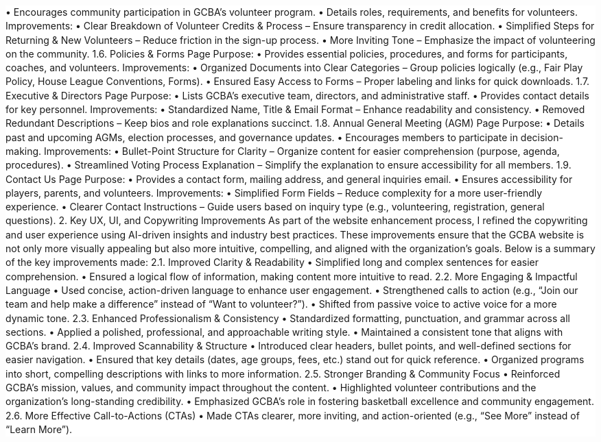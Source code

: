 •	Encourages community participation in GCBA’s volunteer program.
•	Details roles, requirements, and benefits for volunteers.
Improvements:
•	Clear Breakdown of Volunteer Credits & Process – Ensure transparency in credit allocation.
•	Simplified Steps for Returning & New Volunteers – Reduce friction in the sign-up process.
•	More Inviting Tone – Emphasize the impact of volunteering on the community.
1.6.	Policies & Forms Page
Purpose:
•	Provides essential policies, procedures, and forms for participants, coaches, and volunteers.
Improvements:
•	Organized Documents into Clear Categories – Group policies logically (e.g., Fair Play Policy, House League Conventions, Forms).
•	Ensured Easy Access to Forms – Proper labeling and links for quick downloads.
1.7.	Executive & Directors Page
Purpose:
•	Lists GCBA’s executive team, directors, and administrative staff.
•	Provides contact details for key personnel.
Improvements:
•	Standardized Name, Title & Email Format – Enhance readability and consistency.
•	Removed Redundant Descriptions – Keep bios and role explanations succinct.
1.8.	Annual General Meeting (AGM) Page
Purpose:
•	Details past and upcoming AGMs, election processes, and governance updates.
•	Encourages members to participate in decision-making.
Improvements:
•	Bullet-Point Structure for Clarity – Organize content for easier comprehension (purpose, agenda, procedures).
•	Streamlined Voting Process Explanation – Simplify the explanation to ensure accessibility for all members.
1.9.	Contact Us Page
Purpose:
•	Provides a contact form, mailing address, and general inquiries email.
•	Ensures accessibility for players, parents, and volunteers.
Improvements:
•	Simplified Form Fields – Reduce complexity for a more user-friendly experience.
•	Clearer Contact Instructions – Guide users based on inquiry type (e.g., volunteering, registration, general questions).
2.	Key UX, UI, and Copywriting Improvements
As part of the website enhancement process, I refined the copywriting and user experience using AI-driven insights and industry best practices. These improvements ensure that the GCBA website is not only more visually appealing but also more intuitive, compelling, and aligned with the organization’s goals. Below is a summary of the key improvements made:
2.1.	Improved Clarity & Readability
•	Simplified long and complex sentences for easier comprehension.
•	Ensured a logical flow of information, making content more intuitive to read.
2.2.	More Engaging & Impactful Language
•	Used concise, action-driven language to enhance user engagement.
•	Strengthened calls to action (e.g., “Join our team and help make a difference” instead of “Want to volunteer?”).
•	Shifted from passive voice to active voice for a more dynamic tone.
2.3.	Enhanced Professionalism & Consistency
•	Standardized formatting, punctuation, and grammar across all sections.
•	Applied a polished, professional, and approachable writing style.
•	Maintained a consistent tone that aligns with GCBA’s brand.
2.4.	Improved Scannability & Structure
•	Introduced clear headers, bullet points, and well-defined sections for easier navigation.
•	Ensured that key details (dates, age groups, fees, etc.) stand out for quick reference.
•	Organized programs into short, compelling descriptions with links to more information.
2.5.	Stronger Branding & Community Focus
•	Reinforced GCBA’s mission, values, and community impact throughout the content.
•	Highlighted volunteer contributions and the organization’s long-standing credibility.
•	Emphasized GCBA’s role in fostering basketball excellence and community engagement.
2.6.	More Effective Call-to-Actions (CTAs)
•	Made CTAs clearer, more inviting, and action-oriented (e.g., “See More” instead of “Learn More”).
